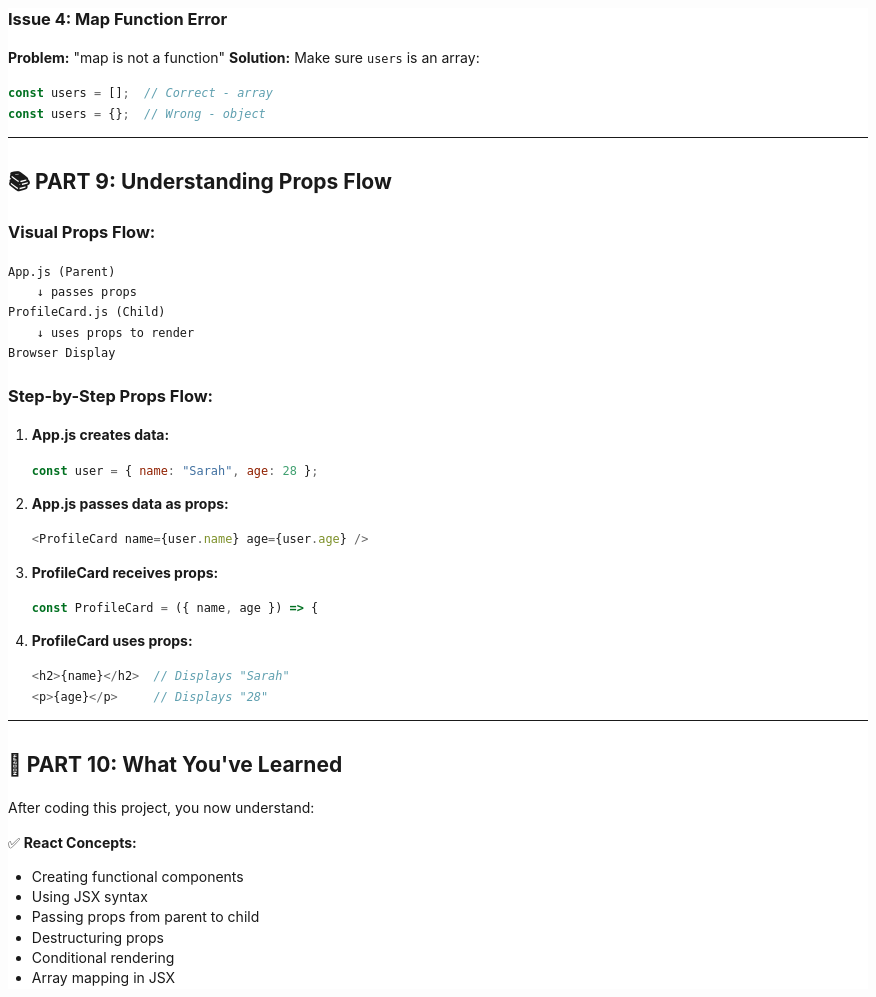 ### Issue 4: Map Function Error
**Problem:** "map is not a function"
**Solution:** Make sure `users` is an array:
```javascript
const users = [];  // Correct - array
const users = {};  // Wrong - object
```

---

## 📚 **PART 9: Understanding Props Flow**

### Visual Props Flow:
```
App.js (Parent)
    ↓ passes props
ProfileCard.js (Child)
    ↓ uses props to render
Browser Display
```

### Step-by-Step Props Flow:

1. **App.js creates data:**
   ```javascript
   const user = { name: "Sarah", age: 28 };
   ```

2. **App.js passes data as props:**
   ```javascript
   <ProfileCard name={user.name} age={user.age} />
   ```

3. **ProfileCard receives props:**
   ```javascript
   const ProfileCard = ({ name, age }) => {
   ```

4. **ProfileCard uses props:**
   ```javascript
   <h2>{name}</h2>  // Displays "Sarah"
   <p>{age}</p>     // Displays "28"
   ```

---

## 🎯 **PART 10: What You've Learned**

After coding this project, you now understand:

✅ **React Concepts:**
- Creating functional components
- Using JSX syntax
- Passing props from parent to child
- Destructuring props
- Conditional rendering
- Array mapping in JSX
